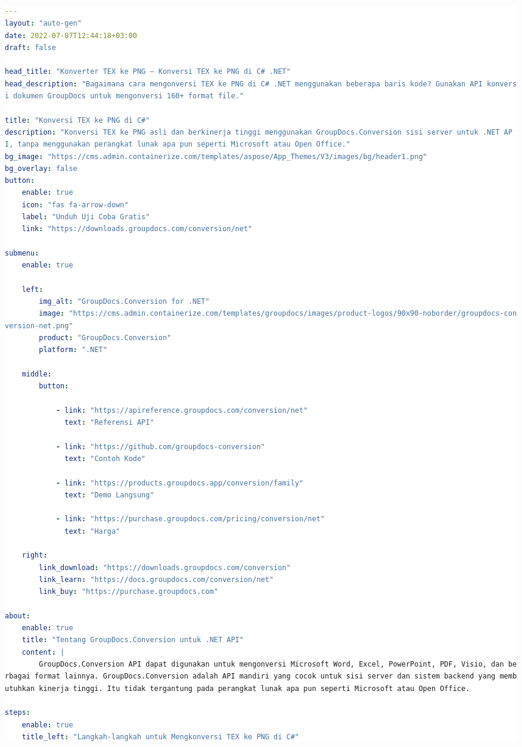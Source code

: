 ```yaml
---
layout: "auto-gen"
date: 2022-07-07T12:44:18+03:00
draft: false

head_title: "Konverter TEX ke PNG – Konversi TEX ke PNG di C# .NET"
head_description: "Bagaimana cara mengonversi TEX ke PNG di C# .NET menggunakan beberapa baris kode? Gunakan API konversi dokumen GroupDocs untuk mengonversi 160+ format file."

title: "Konversi TEX ke PNG di C#"
description: "Konversi TEX ke PNG asli dan berkinerja tinggi menggunakan GroupDocs.Conversion sisi server untuk .NET API, tanpa menggunakan perangkat lunak apa pun seperti Microsoft atau Open Office."
bg_image: "https://cms.admin.containerize.com/templates/aspose/App_Themes/V3/images/bg/header1.png"
bg_overlay: false
button:
    enable: true
    icon: "fas fa-arrow-down"
    label: "Unduh Uji Coba Gratis"
    link: "https://downloads.groupdocs.com/conversion/net"

submenu:
    enable: true

    left:
        img_alt: "GroupDocs.Conversion for .NET"
        image: "https://cms.admin.containerize.com/templates/groupdocs/images/product-logos/90x90-noborder/groupdocs-conversion-net.png"
        product: "GroupDocs.Conversion"
        platform: ".NET"

    middle:
        button:

            - link: "https://apireference.groupdocs.com/conversion/net"
              text: "Referensi API"

            - link: "https://github.com/groupdocs-conversion"
              text: "Contoh Kode"

            - link: "https://products.groupdocs.app/conversion/family"
              text: "Demo Langsung"

            - link: "https://purchase.groupdocs.com/pricing/conversion/net"
              text: "Harga"

    right:
        link_download: "https://downloads.groupdocs.com/conversion"
        link_learn: "https://docs.groupdocs.com/conversion/net"
        link_buy: "https://purchase.groupdocs.com"

about:
    enable: true
    title: "Tentang GroupDocs.Conversion untuk .NET API"
    content: |
        GroupDocs.Conversion API dapat digunakan untuk mengonversi Microsoft Word, Excel, PowerPoint, PDF, Visio, dan berbagai format lainnya. GroupDocs.Conversion adalah API mandiri yang cocok untuk sisi server dan sistem backend yang membutuhkan kinerja tinggi. Itu tidak tergantung pada perangkat lunak apa pun seperti Microsoft atau Open Office.

steps:
    enable: true
    title_left: "Langkah-langkah untuk Mengkonversi TEX ke PNG di C#"
```